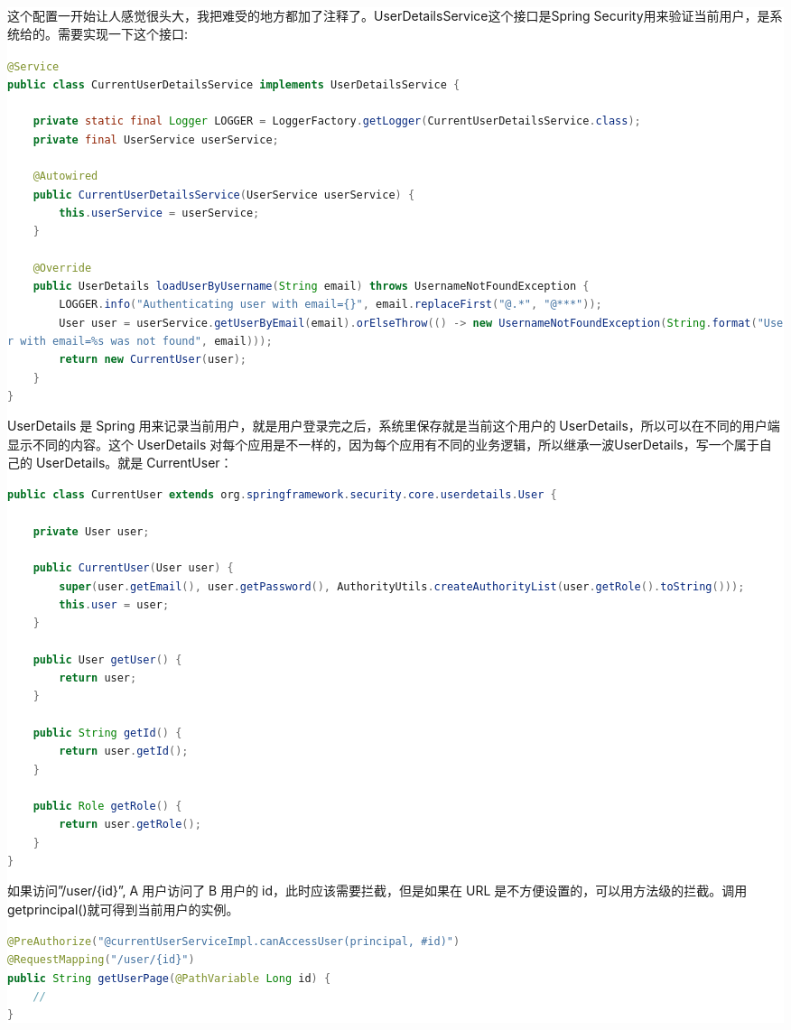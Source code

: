 这个配置一开始让人感觉很头大，我把难受的地方都加了注释了。UserDetailsService这个接口是Spring Security用来验证当前用户，是系统给的。需要实现一下这个接口:

```java
@Service
public class CurrentUserDetailsService implements UserDetailsService {

    private static final Logger LOGGER = LoggerFactory.getLogger(CurrentUserDetailsService.class);
    private final UserService userService;

    @Autowired
    public CurrentUserDetailsService(UserService userService) {
        this.userService = userService;
    }

    @Override
    public UserDetails loadUserByUsername(String email) throws UsernameNotFoundException {
        LOGGER.info("Authenticating user with email={}", email.replaceFirst("@.*", "@***"));
        User user = userService.getUserByEmail(email).orElseThrow(() -> new UsernameNotFoundException(String.format("User with email=%s was not found", email)));
        return new CurrentUser(user);
    }
}
```

UserDetails 是 Spring 用来记录当前用户，就是用户登录完之后，系统里保存就是当前这个用户的 UserDetails，所以可以在不同的用户端显示不同的内容。这个 UserDetails 对每个应用是不一样的，因为每个应用有不同的业务逻辑，所以继承一波UserDetails，写一个属于自己的 UserDetails。就是 CurrentUser：
```java
public class CurrentUser extends org.springframework.security.core.userdetails.User {

    private User user;

    public CurrentUser(User user) {
        super(user.getEmail(), user.getPassword(), AuthorityUtils.createAuthorityList(user.getRole().toString()));
        this.user = user;
    }

    public User getUser() {
        return user;
    }

    public String getId() {
        return user.getId();
    }

    public Role getRole() {
        return user.getRole();
    }
}
```

如果访问”/user/{id}”, A 用户访问了 B 用户的 id，此时应该需要拦截，但是如果在 URL 是不方便设置的，可以用方法级的拦截。调用 getprincipal()就可得到当前用户的实例。
```java
@PreAuthorize("@currentUserServiceImpl.canAccessUser(principal, #id)")
@RequestMapping("/user/{id}")
public String getUserPage(@PathVariable Long id) {
    //
}
```
